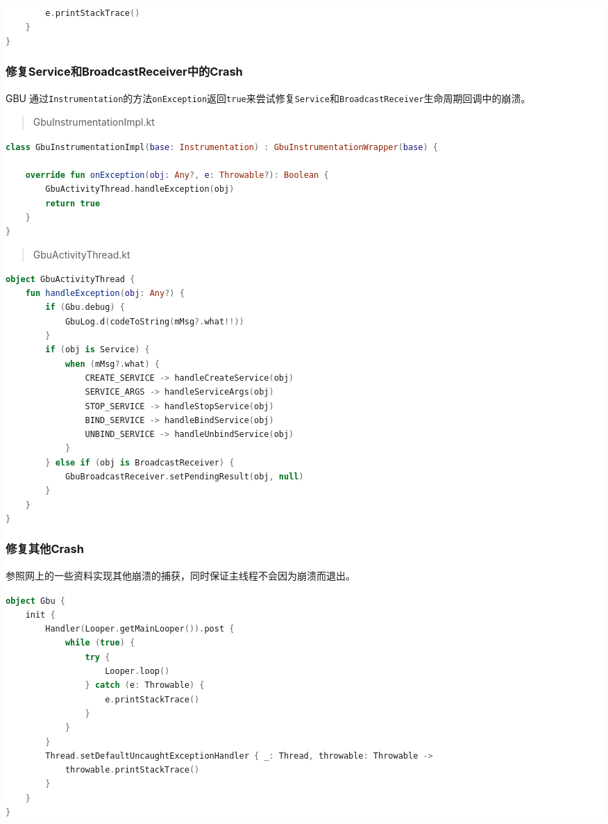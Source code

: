 ```kotlin
        e.printStackTrace()
    }
}
```

### 修复Service和BroadcastReceiver中的Crash

GBU 通过`Instrumentation`的方法`onException`返回`true`来尝试修复`Service`和`BroadcastReceiver`生命周期回调中的崩溃。

> GbuInstrumentationImpl.kt

```kotlin
class GbuInstrumentationImpl(base: Instrumentation) : GbuInstrumentationWrapper(base) {

    override fun onException(obj: Any?, e: Throwable?): Boolean {
        GbuActivityThread.handleException(obj)
        return true
    }
}
```

> GbuActivityThread.kt

```kotlin
object GbuActivityThread {
    fun handleException(obj: Any?) {
        if (Gbu.debug) {
            GbuLog.d(codeToString(mMsg?.what!!))
        }
        if (obj is Service) {
            when (mMsg?.what) {
                CREATE_SERVICE -> handleCreateService(obj)
                SERVICE_ARGS -> handleServiceArgs(obj)
                STOP_SERVICE -> handleStopService(obj)
                BIND_SERVICE -> handleBindService(obj)
                UNBIND_SERVICE -> handleUnbindService(obj)
            }
        } else if (obj is BroadcastReceiver) {
            GbuBroadcastReceiver.setPendingResult(obj, null)
        }
    }
}
```

### 修复其他Crash

参照网上的一些资料实现其他崩溃的捕获，同时保证主线程不会因为崩溃而退出。

```kotlin
object Gbu {
    init {
        Handler(Looper.getMainLooper()).post {
            while (true) {
                try {
                    Looper.loop()
                } catch (e: Throwable) {
                    e.printStackTrace()
                }
            }
        }
        Thread.setDefaultUncaughtExceptionHandler { _: Thread, throwable: Throwable ->
            throwable.printStackTrace()
        }
    }
}
```